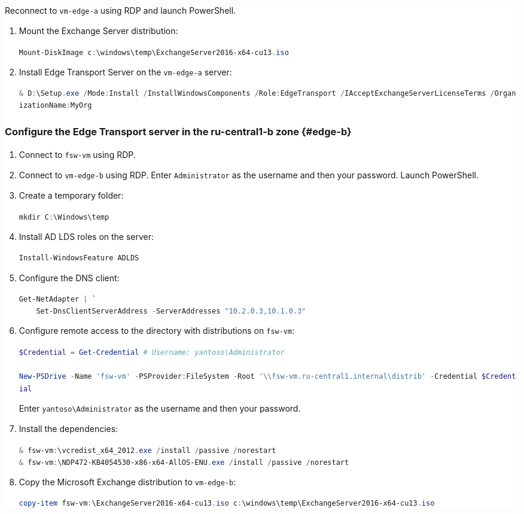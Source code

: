    Reconnect to `vm-edge-a` using RDP and launch PowerShell.

1. Mount the Exchange Server distribution:

   ```powershell
   Mount-DiskImage c:\windows\temp\ExchangeServer2016-x64-cu13.iso
   ```

1. Install Edge Transport Server on the `vm-edge-a` server:

   ```powershell
   & D:\Setup.exe /Mode:Install /InstallWindowsComponents /Role:EdgeTransport /IAcceptExchangeServerLicenseTerms /OrganizationName:MyOrg
   ```

### Configure the Edge Transport server in the ru-central1-b zone {#edge-b}

1. Connect to `fsw-vm` using RDP.
1. Connect to `vm-edge-b` using RDP. Enter `Administrator` as the username and then your password. Launch PowerShell.
1. Create a temporary folder:

   ```powershell
   mkdir C:\Windows\temp
   ```

1. Install AD LDS roles on the server:

   ```powershell
   Install-WindowsFeature ADLDS
   ```

1. Configure the DNS client:

   ```powershell
   Get-NetAdapter | `
       Set-DnsClientServerAddress -ServerAddresses "10.2.0.3,10.1.0.3"
   ```

1. Configure remote access to the directory with distributions on `fsw-vm`:

   ```powershell
   $Credential = Get-Credential # Username: yantoso\Administrator
   
   New-PSDrive -Name 'fsw-vm' -PSProvider:FileSystem -Root '\\fsw-vm.ru-central1.internal\distrib' -Credential $Credential
   ```

   Enter `yantoso\Administrator` as the username and then your password.

1. Install the dependencies:

   ```powershell
   & fsw-vm:\vcredist_x64_2012.exe /install /passive /norestart
   & fsw-vm:\NDP472-KB4054530-x86-x64-AllOS-ENU.exe /install /passive /norestart
   ```

1. Copy the Microsoft Exchange distribution to `vm-edge-b`:

   ```powershell
   copy-item fsw-vm:\ExchangeServer2016-x64-cu13.iso c:\windows\temp\ExchangeServer2016-x64-cu13.iso
   ```
